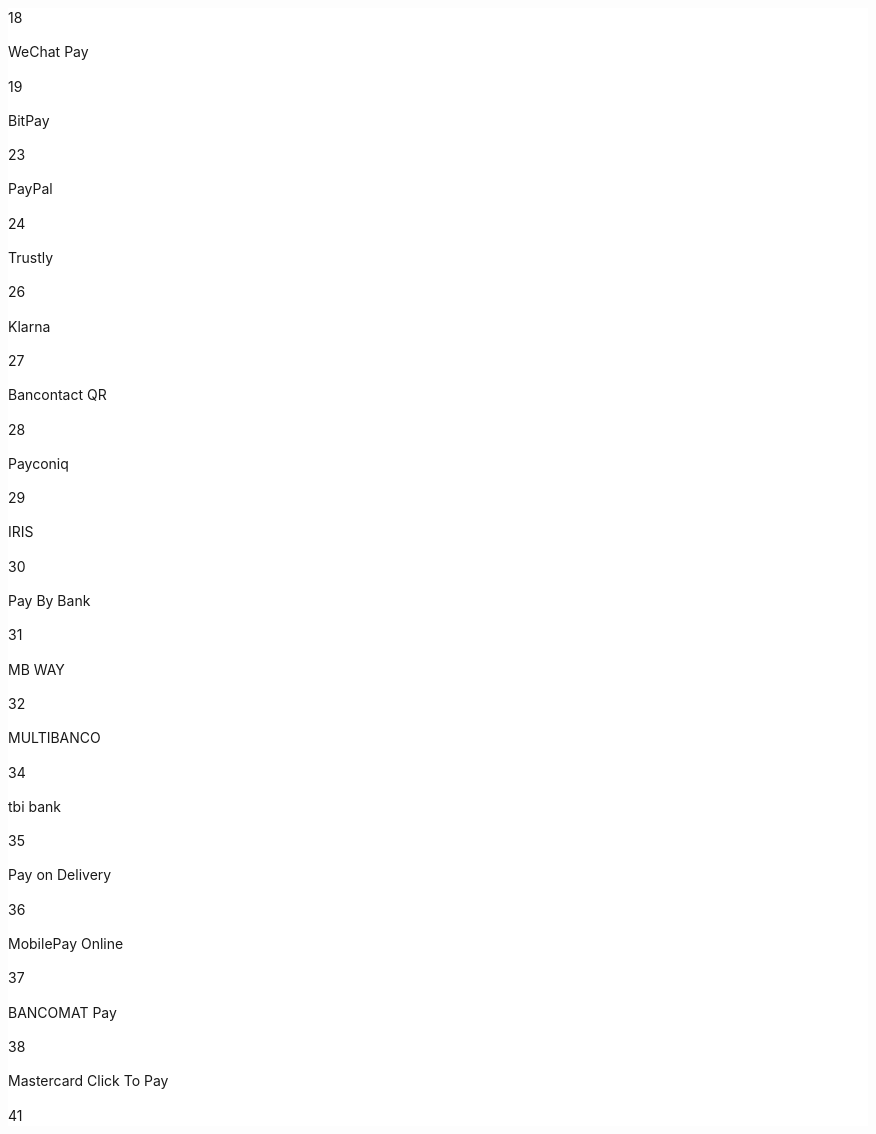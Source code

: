 18

WeChat Pay

19

BitPay

23

PayPal

24

Trustly

26

Klarna

27

Bancontact QR

28

Payconiq

29

IRIS

30

Pay By Bank

31

MB WAY

32

MULTIBANCO

34

tbi bank

35

Pay on Delivery

36

MobilePay Online

37

BANCOMAT Pay

38

Mastercard Click To Pay

41
